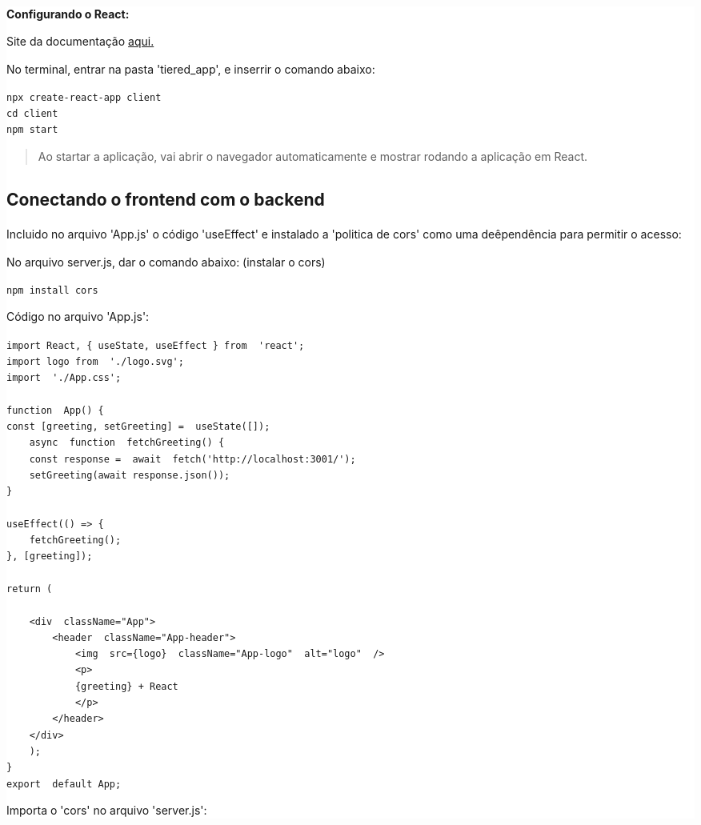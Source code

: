 **Configurando o React:**

Site da documentação [aqui.](https://pt-br.reactjs.org/docs/create-a-new-react-app.html)

No terminal, entrar na pasta 'tiered_app', e inserrir o comando abaixo:

```
npx create-react-app client
cd client
npm start
```
> Ao startar a aplicação, vai abrir o navegador automaticamente e mostrar rodando a aplicação em React.

## Conectando o frontend com o backend

Incluido no arquivo 'App.js' o código 'useEffect' e instalado a 'politica de cors' como uma deêpendência para permitir o acesso:

No arquivo server.js, dar o comando abaixo: (instalar o cors) 

    npm install cors

Código no arquivo 'App.js':

    import React, { useState, useEffect } from  'react';
    import logo from  './logo.svg';
    import  './App.css';
    
    function  App() {
    const [greeting, setGreeting] =  useState([]);
    	async  function  fetchGreeting() {
    	const response =  await  fetch('http://localhost:3001/');
    	setGreeting(await response.json());
    }
    
    useEffect(() => {
    	fetchGreeting();
    }, [greeting]);
    
    return (
    
    	<div  className="App">
    		<header  className="App-header">
    			<img  src={logo}  className="App-logo"  alt="logo"  />
    			<p>
    			{greeting} + React
    			</p>
    		</header>
    	</div>
    	);
    }
    export  default App;

Importa o 'cors' no arquivo 'server.js':
